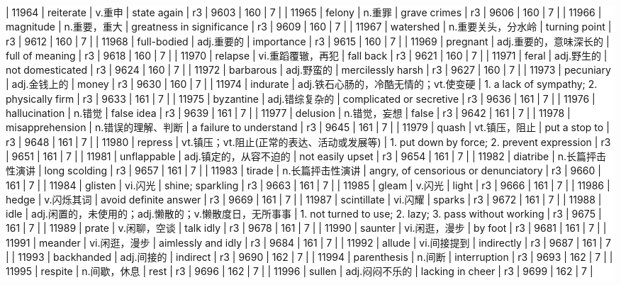 | 11964 | reiterate       | v.重申                                                   | state again                                                | r3    |     9603 |   160 |     7 |
| 11965 | felony          | n.重罪                                                   | grave crimes                                               | r3    |     9606 |   160 |     7 |
| 11966 | magnitude       | n.重要，重大                                             | greatness in significance                                  | r3    |     9609 |   160 |     7 |
| 11967 | watershed       | n.重要关头，分水岭                                       | turning point                                              | r3    |     9612 |   160 |     7 |
| 11968 | full-bodied     | adj.重要的                                               | importance                                                 | r3    |     9615 |   160 |     7 |
| 11969 | pregnant        | adj.重要的，意味深长的                                   | full of meaning                                            | r3    |     9618 |   160 |     7 |
| 11970 | relapse         | vi.重蹈覆辙，再犯                                        | fall back                                                  | r3    |     9621 |   160 |     7 |
| 11971 | feral           | adj.野生的                                               | not domesticated                                           | r3    |     9624 |   160 |     7 |
| 11972 | barbarous       | adj.野蛮的                                               | mercilessly harsh                                          | r3    |     9627 |   160 |     7 |
| 11973 | pecuniary       | adj.金钱上的                                             | money                                                      | r3    |     9630 |   160 |     7 |
| 11974 | indurate        | adj.铁石心肠的，冷酷无情的；vt.使变硬                    | 1. a lack of sympathy; 2. physically firm                  | r3    |     9633 |   161 |     7 |
| 11975 | byzantine       | adj.错综复杂的                                           | complicated or secretive                                   | r3    |     9636 |   161 |     7 |
| 11976 | hallucination   | n.错觉                                                   | false idea                                                 | r3    |     9639 |   161 |     7 |
| 11977 | delusion        | n.错觉，妄想                                             | false                                                      | r3    |     9642 |   161 |     7 |
| 11978 | misapprehension | n.错误的理解、判断                                       | a failure to understand                                    | r3    |     9645 |   161 |     7 |
| 11979 | quash           | vt.镇压，阻止                                            | put a stop to                                              | r3    |     9648 |   161 |     7 |
| 11980 | repress         | vt.镇压；vt.阻止(正常的表达、活动或发展等)               | 1. put down by force; 2. prevent expression                | r3    |     9651 |   161 |     7 |
| 11981 | unflappable     | adj.镇定的，从容不迫的                                   | not easily upset                                           | r3    |     9654 |   161 |     7 |
| 11982 | diatribe        | n.长篇抨击性演讲                                         | long scolding                                              | r3    |     9657 |   161 |     7 |
| 11983 | tirade          | n.长篇抨击性演讲                                         | angry, of censorious or denunciatory                       | r3    |     9660 |   161 |     7 |
| 11984 | glisten         | vi.闪光                                                  | shine; sparkling                                           | r3    |     9663 |   161 |     7 |
| 11985 | gleam           | v.闪光                                                   | light                                                      | r3    |     9666 |   161 |     7 |
| 11986 | hedge           | v.闪烁其词                                               | avoid definite answer                                      | r3    |     9669 |   161 |     7 |
| 11987 | scintillate     | vi.闪耀                                                  | sparks                                                     | r3    |     9672 |   161 |     7 |
| 11988 | idle            | adj.闲置的，未使用的；adj.懒散的；v.懒散度日，无所事事   | 1. not turned to use; 2. lazy; 3. pass without working     | r3    |     9675 |   161 |     7 |
| 11989 | prate           | v.闲聊，空谈                                             | talk idly                                                  | r3    |     9678 |   161 |     7 |
| 11990 | saunter         | vi.闲逛，漫步                                            | by foot                                                    | r3    |     9681 |   161 |     7 |
| 11991 | meander         | vi.闲逛，漫步                                            | aimlessly and idly                                         | r3    |     9684 |   161 |     7 |
| 11992 | allude          | vi.间接提到                                              | indirectly                                                 | r3    |     9687 |   161 |     7 |
| 11993 | backhanded      | adj.间接的                                               | indirect                                                   | r3    |     9690 |   162 |     7 |
| 11994 | parenthesis     | n.间断                                                   | interruption                                               | r3    |     9693 |   162 |     7 |
| 11995 | respite         | n.间歇，休息                                             | rest                                                       | r3    |     9696 |   162 |     7 |
| 11996 | sullen          | adj.闷闷不乐的                                           | lacking in cheer                                           | r3    |     9699 |   162 |     7 |